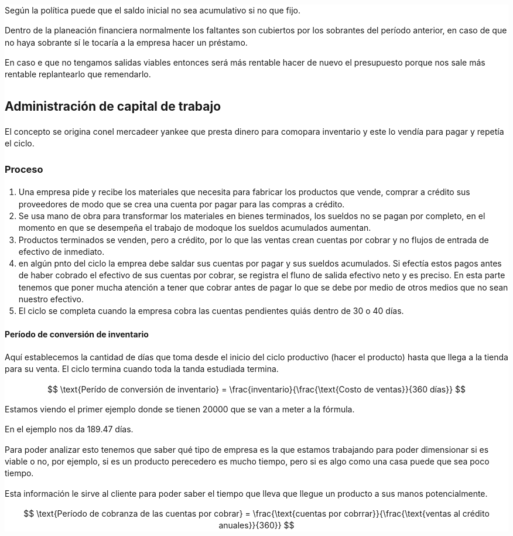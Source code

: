 Según la política puede que el saldo inicial no sea acumulativo si no que fijo.

Dentro de la planeación financiera normalmente los faltantes son cubiertos por los sobrantes del período anterior, en caso de que no haya sobrante sí le tocaría a la empresa hacer un préstamo.

En caso e que no tengamos salidas viables entonces será más rentable hacer de nuevo el presupuesto porque nos sale más rentable replantearlo que remendarlo.

## Administración de capital de trabajo
![](../../00%20Attachments/ADMINISTRACION%20DEL%20CAPITAL%20DE%20TRABAJO.pptx)

El concepto se origina conel mercadeer yankee que presta dinero para comopara inventario y este lo vendía para pagar y repetía el ciclo.

### Proceso
1. Una empresa pide y recibe los materiales que necesita para fabricar los productos que vende, comprar a crédito sus proveedores de modo que se crea una cuenta por pagar para las compras a crédito.
2. Se usa mano de obra para transformar los materiales en bienes terminados, los sueldos no se pagan por completo, en el momento en que se desempeña el trabajo de modoque los sueldos acumulados aumentan.
3. Productos terminados se venden, pero a crédito, por lo que las ventas crean cuentas por cobrar y no flujos de entrada de efectivo de inmediato.
4. en algún pnto del ciclo la emprea debe saldar sus cuentas por pagar y sus sueldos acumulados. Si efectía estos pagos antes de haber cobrado el efectivo de sus cuentas por cobrar, se registra el fluno de salida efectivo neto y es preciso. En esta parte tenemos que poner mucha atención a tener que cobrar antes de pagar lo que se debe por medio de otros medios que no sean nuestro efectivo.
5. El ciclo se completa cuando la empresa cobra las cuentas pendientes quiás dentro de 30 o 40 días.

#### Período de conversión de inventario
Aquí establecemos la cantidad de días que toma desde el inicio del ciclo productivo (hacer el producto) hasta que llega a la tienda para su venta. El ciclo termina cuando toda la tanda estudiada termina.

$$
\text{Perído de conversión de inventario} = \frac{inventario}{\frac{\text{Costo de ventas}}{360 días}}
$$

Estamos viendo el primer ejemplo donde se tienen 20000 que se van a meter a la fórmula.

En el ejemplo nos da 189.47 días.

Para poder analizar esto tenemos que saber qué tipo de empresa es la que estamos trabajando para poder dimensionar si es viable o no, por ejemplo, si es un producto perecedero es mucho tiempo, pero si es algo como una casa puede que sea poco tiempo.

Esta información le sirve al cliente para poder saber el tiempo que lleva que llegue un producto a sus manos potencialmente.

$$
\text{Período de cobranza de las cuentas por cobrar} = \frac{\text{cuentas por cobrrar}}{\frac{\text{ventas al crédito anuales}}{360}}
$$
